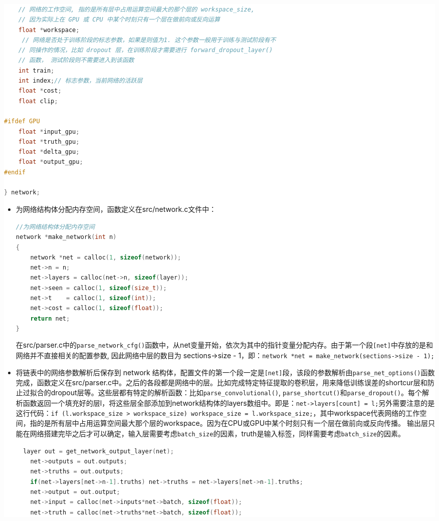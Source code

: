   ```c++
      // 网络的工作空间, 指的是所有层中占用运算空间最大的那个层的 workspace_size, 
      // 因为实际上在 GPU 或 CPU 中某个时刻只有一个层在做前向或反向运算
      float *workspace;
       // 网络是否处于训练阶段的标志参数，如果是则值为1. 这个参数一般用于训练与测试阶段有不
      // 同操作的情况，比如 dropout 层，在训练阶段才需要进行 forward_dropout_layer()
      // 函数， 测试阶段则不需要进入到该函数
      int train;
      int index;// 标志参数，当前网络的活跃层 
      float *cost;
      float clip;
  
  #ifdef GPU
      float *input_gpu;
      float *truth_gpu;
      float *delta_gpu;
      float *output_gpu;
  #endif
  
  } network;
  ```

- 为网络结构体分配内存空间，函数定义在src/network.c文件中：

  ```c++
  //为网络结构体分配内存空间
  network *make_network(int n)
  {
      network *net = calloc(1, sizeof(network));
      net->n = n;
      net->layers = calloc(net->n, sizeof(layer));
      net->seen = calloc(1, sizeof(size_t));
      net->t    = calloc(1, sizeof(int));
      net->cost = calloc(1, sizeof(float));
      return net;
  }
  ```

  在src/parser.c中的`parse_network_cfg()`函数中，从net变量开始，依次为其中的指针变量分配内存。由于第一个段`[net]`中存放的是和网络并不直接相关的配置参数, 因此网络中层的数目为 sections->size - 1，即：`network *net = make_network(sections->size - 1);`

- 将链表中的网络参数解析后保存到 network 结构体，配置文件的第一个段一定是`[net]`段，该段的参数解析由`parse_net_options()`函数完成，函数定义在src/parser.c中。之后的各段都是网络中的层。比如完成特定特征提取的卷积层，用来降低训练误差的shortcur层和防止过拟合的dropout层等。这些层都有特定的解析函数：比如`parse_convolutional()`, `parse_shortcut()`和`parse_dropout()`。每个解析函数返回一个填充好的层l，将这些层全部添加到network结构体的layers数组中。即是：`net->layers[count] = l;`另外需要注意的是这行代码：`if (l.workspace_size > workspace_size) workspace_size = l.workspace_size;`，其中workspace代表网络的工作空间，指的是所有层中占用运算空间最大那个层的workspace。因为在CPU或GPU中某个时刻只有一个层在做前向或反向传播。 输出层只能在网络搭建完毕之后才可以确定，输入层需要考虑`batch_size`的因素，truth是输入标签，同样需要考虑`batch_size`的因素。

  ```c++
  	layer out = get_network_output_layer(net);
      net->outputs = out.outputs;
      net->truths = out.outputs;
      if(net->layers[net->n-1].truths) net->truths = net->layers[net->n-1].truths;
      net->output = out.output;
      net->input = calloc(net->inputs*net->batch, sizeof(float));
      net->truth = calloc(net->truths*net->batch, sizeof(float));
  ```
